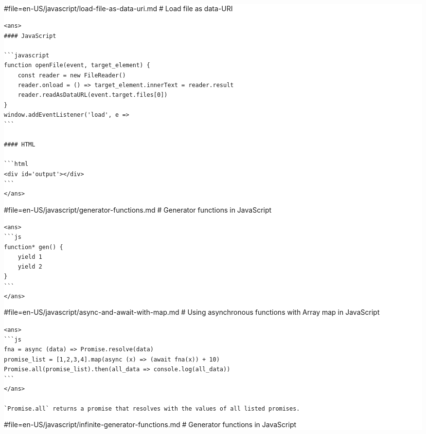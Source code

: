 #file=en-US/javascript/load-file-as-data-uri.md
    # Load file as data-URI

    <ans>
    #### JavaScript

    ```javascript
    function openFile(event, target_element) {
        const reader = new FileReader()
        reader.onload = () => target_element.innerText = reader.result
        reader.readAsDataURL(event.target.files[0])
    }
    window.addEventListener('load', e => 
    ```

    #### HTML

    ```html
    <div id='output'></div>
    ```
    </ans>

#file=en-US/javascript/generator-functions.md
    # Generator functions in JavaScript

    <ans>
    ```js
    function* gen() {
        yield 1
        yield 2
    }
    ```
    </ans>

#file=en-US/javascript/async-and-await-with-map.md
    # Using asynchronous functions with Array map in JavaScript

    <ans>
    ```js
    fna = async (data) => Promise.resolve(data)
    promise_list = [1,2,3,4].map(async (x) => (await fna(x)) + 10)
    Promise.all(promise_list).then(all_data => console.log(all_data))
    ```
    </ans>

    `Promise.all` returns a promise that resolves with the values of all listed promises.

#file=en-US/javascript/infinite-generator-functions.md
    # Generator functions in JavaScript
